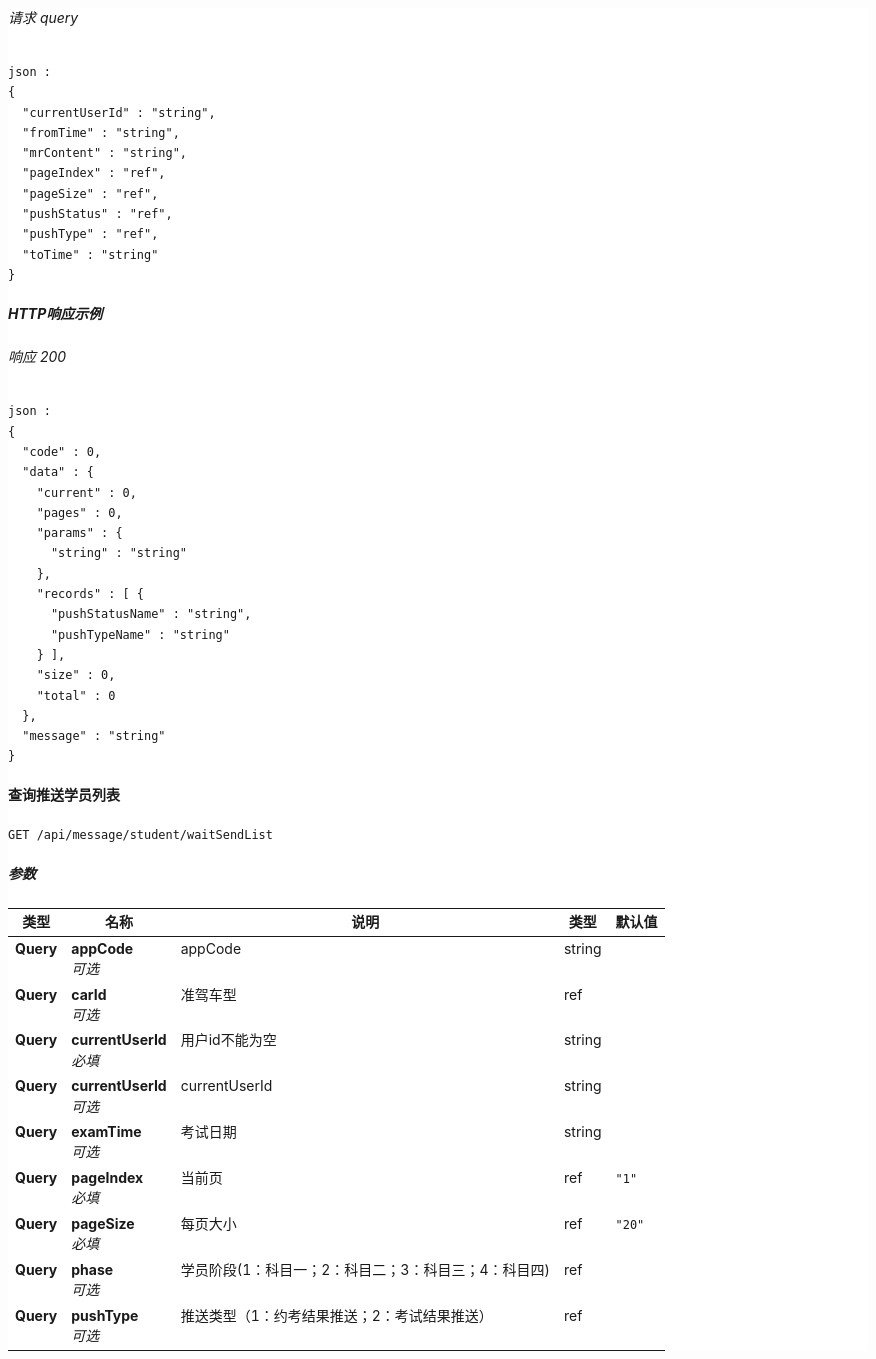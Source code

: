 ###### 请求 query
```
json :
{
  "currentUserId" : "string",
  "fromTime" : "string",
  "mrContent" : "string",
  "pageIndex" : "ref",
  "pageSize" : "ref",
  "pushStatus" : "ref",
  "pushType" : "ref",
  "toTime" : "string"
}
```


##### HTTP响应示例

###### 响应 200
```
json :
{
  "code" : 0,
  "data" : {
    "current" : 0,
    "pages" : 0,
    "params" : {
      "string" : "string"
    },
    "records" : [ {
      "pushStatusName" : "string",
      "pushTypeName" : "string"
    } ],
    "size" : 0,
    "total" : 0
  },
  "message" : "string"
}
```


<a name="waitsendstudentlistusingget"></a>
#### 查询推送学员列表
```
GET /api/message/student/waitSendList
```


##### 参数

|类型|名称|说明|类型|默认值|
|---|---|---|---|---|
|**Query**|**appCode**  <br>*可选*|appCode|string||
|**Query**|**carId**  <br>*可选*|准驾车型|ref||
|**Query**|**currentUserId**  <br>*必填*|用户id不能为空|string||
|**Query**|**currentUserId**  <br>*可选*|currentUserId|string||
|**Query**|**examTime**  <br>*可选*|考试日期|string||
|**Query**|**pageIndex**  <br>*必填*|当前页|ref|`"1"`|
|**Query**|**pageSize**  <br>*必填*|每页大小|ref|`"20"`|
|**Query**|**phase**  <br>*可选*|学员阶段(1：科目一；2：科目二；3：科目三；4：科目四)|ref||
|**Query**|**pushType**  <br>*可选*|推送类型（1：约考结果推送；2：考试结果推送）|ref||